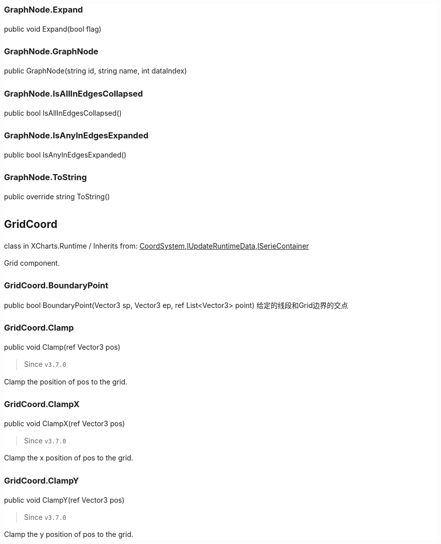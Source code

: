 ### GraphNode.Expand

public void Expand(bool flag)

### GraphNode.GraphNode

public GraphNode(string id, string name, int dataIndex)

### GraphNode.IsAllInEdgesCollapsed

public bool IsAllInEdgesCollapsed()

### GraphNode.IsAnyInEdgesExpanded

public bool IsAnyInEdgesExpanded()

### GraphNode.ToString

public override string ToString()

## GridCoord

class in XCharts.Runtime / Inherits from: [CoordSystem](#coordsystem),[IUpdateRuntimeData](#iupdateruntimedata),[ISerieContainer](#iseriecontainer)

Grid component.

### GridCoord.BoundaryPoint

public bool BoundaryPoint(Vector3 sp, Vector3 ep, ref List&lt;Vector3&gt; point)
给定的线段和Grid边界的交点


### GridCoord.Clamp

public void Clamp(ref Vector3 pos)

> Since `v3.7.0`

Clamp the position of pos to the grid.

### GridCoord.ClampX

public void ClampX(ref Vector3 pos)

> Since `v3.7.0`

Clamp the x position of pos to the grid.

### GridCoord.ClampY

public void ClampY(ref Vector3 pos)

> Since `v3.7.0`

Clamp the y position of pos to the grid.
